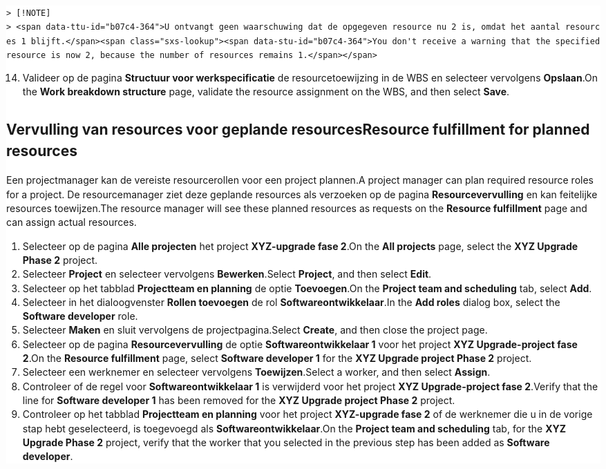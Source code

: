     > [!NOTE] 
    > <span data-ttu-id="b07c4-364">U ontvangt geen waarschuwing dat de opgegeven resource nu 2 is, omdat het aantal resources 1 blijft.</span><span class="sxs-lookup"><span data-stu-id="b07c4-364">You don't receive a warning that the specified resource is now 2, because the number of resources remains 1.</span></span>

14. <span data-ttu-id="b07c4-365">Valideer op de pagina **Structuur voor werkspecificatie** de resourcetoewijzing in de WBS en selecteer vervolgens **Opslaan**.</span><span class="sxs-lookup"><span data-stu-id="b07c4-365">On the **Work breakdown structure** page, validate the resource assignment on the WBS, and then select **Save**.</span></span>

## <a name="resource-fulfillment-for-planned-resources"></a><span data-ttu-id="b07c4-366">Vervulling van resources voor geplande resources</span><span class="sxs-lookup"><span data-stu-id="b07c4-366">Resource fulfillment for planned resources</span></span>
<span data-ttu-id="b07c4-367">Een projectmanager kan de vereiste resourcerollen voor een project plannen.</span><span class="sxs-lookup"><span data-stu-id="b07c4-367">A project manager can plan required resource roles for a project.</span></span> <span data-ttu-id="b07c4-368">De resourcemanager ziet deze geplande resources als verzoeken op de pagina **Resourcevervulling** en kan feitelijke resources toewijzen.</span><span class="sxs-lookup"><span data-stu-id="b07c4-368">The resource manager will see these planned resources as requests on the **Resource fulfillment** page and can assign actual resources.</span></span>

1. <span data-ttu-id="b07c4-369">Selecteer op de pagina **Alle projecten** het project **XYZ-upgrade fase 2**.</span><span class="sxs-lookup"><span data-stu-id="b07c4-369">On the **All projects** page, select the **XYZ Upgrade Phase 2** project.</span></span>
2. <span data-ttu-id="b07c4-370">Selecteer **Project** en selecteer vervolgens **Bewerken**.</span><span class="sxs-lookup"><span data-stu-id="b07c4-370">Select **Project**, and then select **Edit**.</span></span>
3. <span data-ttu-id="b07c4-371">Selecteer op het tabblad **Projectteam en planning** de optie **Toevoegen**.</span><span class="sxs-lookup"><span data-stu-id="b07c4-371">On the **Project team and scheduling** tab, select **Add**.</span></span>
4. <span data-ttu-id="b07c4-372">Selecteer in het dialoogvenster **Rollen toevoegen** de rol **Softwareontwikkelaar**.</span><span class="sxs-lookup"><span data-stu-id="b07c4-372">In the **Add roles** dialog box, select the **Software developer** role.</span></span>
5. <span data-ttu-id="b07c4-373">Selecteer **Maken** en sluit vervolgens de projectpagina.</span><span class="sxs-lookup"><span data-stu-id="b07c4-373">Select **Create**, and then close the project page.</span></span>
6. <span data-ttu-id="b07c4-374">Selecteer op de pagina **Resourcevervulling** de optie **Softwareontwikkelaar 1** voor het project **XYZ Upgrade-project fase 2**.</span><span class="sxs-lookup"><span data-stu-id="b07c4-374">On the **Resource fulfillment** page, select **Software developer 1** for the **XYZ Upgrade project Phase 2** project.</span></span>
7. <span data-ttu-id="b07c4-375">Selecteer een werknemer en selecteer vervolgens **Toewijzen**.</span><span class="sxs-lookup"><span data-stu-id="b07c4-375">Select a worker, and then select **Assign**.</span></span>
8. <span data-ttu-id="b07c4-376">Controleer of de regel voor **Softwareontwikkelaar 1** is verwijderd voor het project **XYZ Upgrade-project fase 2**.</span><span class="sxs-lookup"><span data-stu-id="b07c4-376">Verify that the line for **Software developer 1** has been removed for the **XYZ Upgrade project Phase 2** project.</span></span>
9. <span data-ttu-id="b07c4-377">Controleer op het tabblad **Projectteam en planning** voor het project **XYZ-upgrade fase 2** of de werknemer die u in de vorige stap hebt geselecteerd, is toegevoegd als **Softwareontwikkelaar**.</span><span class="sxs-lookup"><span data-stu-id="b07c4-377">On the **Project team and scheduling** tab, for the **XYZ Upgrade Phase 2** project, verify that the worker that you selected in the previous step has been added as **Software developer**.</span></span>
